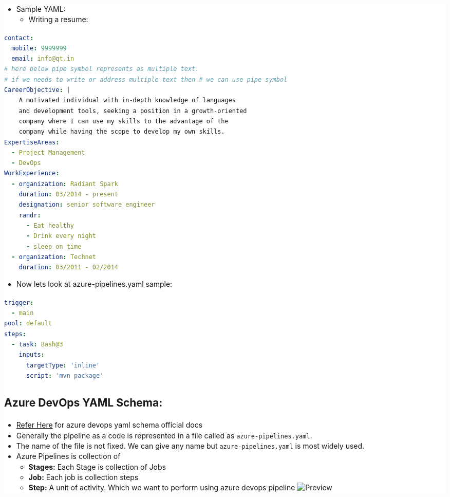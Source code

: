 * Sample YAML:
  * Writing a resume:

```yaml
contact:
  mobile: 9999999
  email: info@qt.in
# here below pipe symbol represents as multiple text.
# if we needs to write or address multiple text then # we can use pipe symbol  
CareerObjective: |
    A motivated individual with in-depth knowledge of languages 
    and development tools, seeking a position in a growth-oriented 
    company where I can use my skills to the advantage of the 
    company while having the scope to develop my own skills.
ExpertiseAreas:
  - Project Management
  - DevOps
WorkExperience:
  - organization: Radiant Spark
    duration: 03/2014 - present
    designation: senior software engineer
    randr:
      - Eat healthy
      - Drink every night
      - sleep on time
  - organization: Technet
    duration: 03/2011 - 02/2014
```

* Now lets look at azure-pipelines.yaml sample:

```yaml
trigger:
  - main
pool: default
steps:
  - task: Bash@3
    inputs:
      targetType: 'inline'
      script: 'mvn package'
```

Azure DevOps YAML Schema:
--------------------------
* [Refer Here](https://learn.microsoft.com/en-us/azure/devops/pipelines/yaml-schema/?view=azure-pipelines) for azure devops yaml schema official docs
* Generally the pipeline as a code is represented in a file called as `azure-pipelines.yaml`.
* The name of the file is not fixed. We can give any name but `azure-pipelines.yaml` is most widely used.
* Azure Pipelines is collection of
  * **Stages:** Each Stage is collection of Jobs
  * **Job:** Each job is collection steps
  * **Step:** A unit of activity. Which we want to perform using azure devops pipeline
![Preview](./Images/azdevops52.png)
